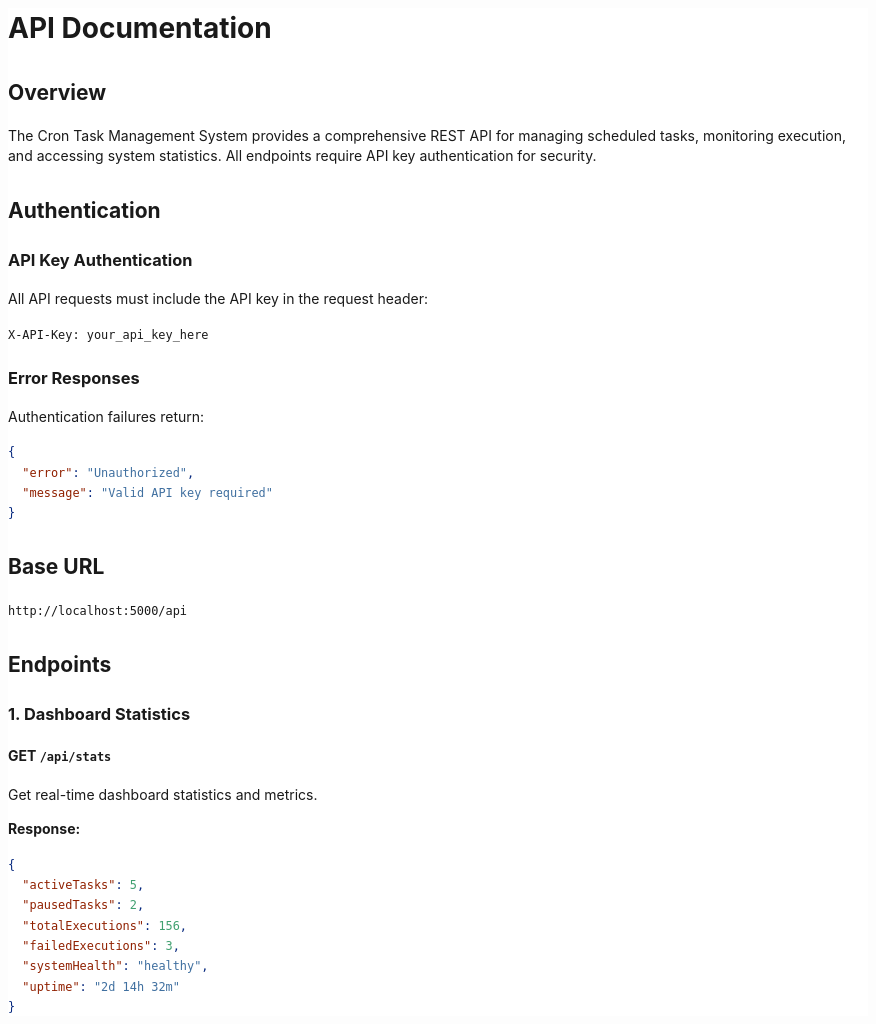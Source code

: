 # API Documentation

## Overview

The Cron Task Management System provides a comprehensive REST API for managing scheduled tasks, monitoring execution, and accessing system statistics. All endpoints require API key authentication for security.

## Authentication

### API Key Authentication
All API requests must include the API key in the request header:

```http
X-API-Key: your_api_key_here
```

### Error Responses
Authentication failures return:
```json
{
  "error": "Unauthorized",
  "message": "Valid API key required"
}
```

## Base URL
```
http://localhost:5000/api
```

## Endpoints

### 1. Dashboard Statistics

#### GET `/api/stats`
Get real-time dashboard statistics and metrics.

**Response:**
```json
{
  "activeTasks": 5,
  "pausedTasks": 2,
  "totalExecutions": 156,
  "failedExecutions": 3,
  "systemHealth": "healthy",
  "uptime": "2d 14h 32m"
}
```
